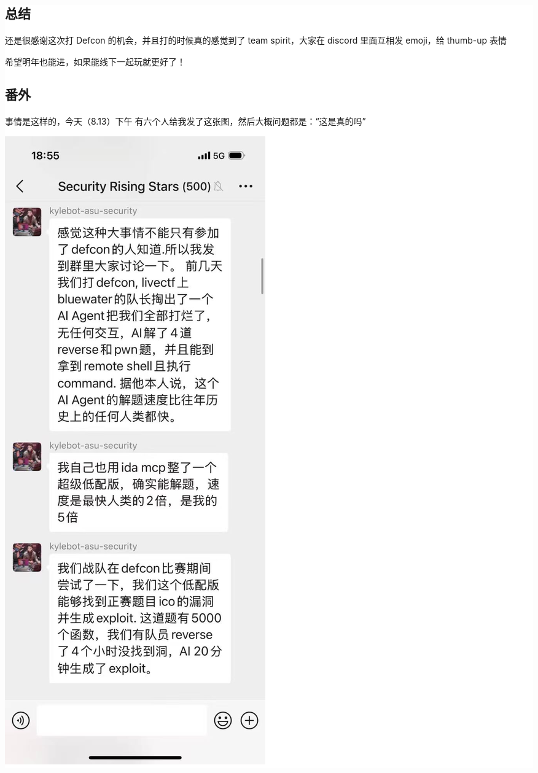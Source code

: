 ## 总结

还是很感谢这次打 Defcon 的机会，并且打的时候真的感觉到了 team spirit，大家在 discord 里面互相发 emoji，给 thumb-up 表情

希望明年也能进，如果能线下一起玩就更好了！

## 番外
事情是这样的，今天（8.13）下午 有六个人给我发了这张图，然后大概问题都是：“这是真的吗”


![alt_text](/assets/img/uploads/kylebot.jpg)
